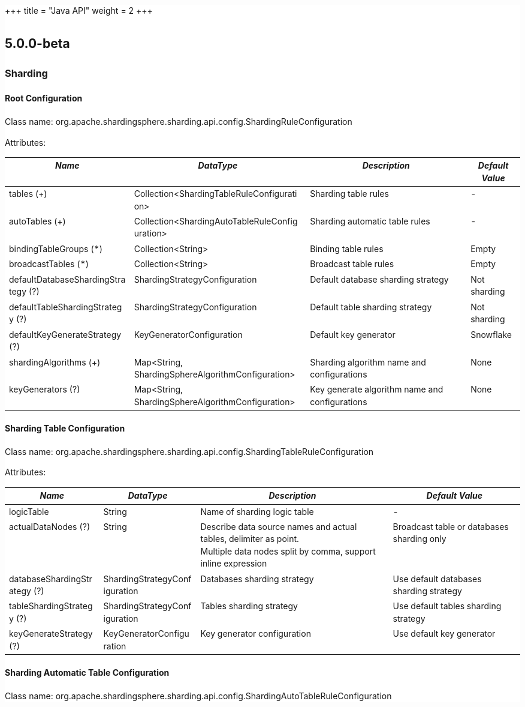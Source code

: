 +++
title = "Java API"
weight = 2
+++

## 5.0.0-beta

### Sharding

#### Root Configuration

Class name: org.apache.shardingsphere.sharding.api.config.ShardingRuleConfiguration

Attributes:

| *Name*                              | *DataType*                                          | *Description*                                  | *Default Value* |
| ----------------------------------- | --------------------------------------------------- | ---------------------------------------------- | --------------- |
| tables (+)                          | Collection\<ShardingTableRuleConfiguration\>        | Sharding table rules                           | -               |
| autoTables (+)                      | Collection\<ShardingAutoTableRuleConfiguration\>    | Sharding automatic table rules                 | -               |
| bindingTableGroups (*)              | Collection\<String\>                                | Binding table rules                            | Empty           |
| broadcastTables (*)                 | Collection\<String\>                                | Broadcast table rules                          | Empty           |
| defaultDatabaseShardingStrategy (?) | ShardingStrategyConfiguration                       | Default database sharding strategy             | Not sharding    |
| defaultTableShardingStrategy (?)    | ShardingStrategyConfiguration                       | Default table sharding strategy                | Not sharding    |
| defaultKeyGenerateStrategy (?)      | KeyGeneratorConfiguration                           | Default key generator                          | Snowflake       |
| shardingAlgorithms (+)              | Map\<String, ShardingSphereAlgorithmConfiguration\> | Sharding algorithm name and configurations     | None            |
| keyGenerators (?)                   | Map\<String, ShardingSphereAlgorithmConfiguration\> | Key generate algorithm name and configurations | None            |

#### Sharding Table Configuration

Class name: org.apache.shardingsphere.sharding.api.config.ShardingTableRuleConfiguration

Attributes:

| *Name*                       | *DataType*                    | *Description*                                                                                                                         | *Default Value*                            |
| ---------------------------- | ----------------------------- | ------------------------------------------------------------------------------------------------------------------------------------- | ------------------------------------------ |
| logicTable                   | String                        | Name of sharding logic table                                                                                                          | -                                          |
| actualDataNodes (?)          | String                        | Describe data source names and actual tables, delimiter as point.<br /> Multiple data nodes split by comma, support inline expression | Broadcast table or databases sharding only |
| databaseShardingStrategy (?) | ShardingStrategyConfiguration | Databases sharding strategy                                                                                                           | Use default databases sharding strategy    |
| tableShardingStrategy (?)    | ShardingStrategyConfiguration | Tables sharding strategy                                                                                                              | Use default tables sharding strategy       |
| keyGenerateStrategy (?)      | KeyGeneratorConfiguration     | Key generator configuration                                                                                                           | Use default key generator                  |

#### Sharding Automatic Table Configuration

Class name: org.apache.shardingsphere.sharding.api.config.ShardingAutoTableRuleConfiguration
